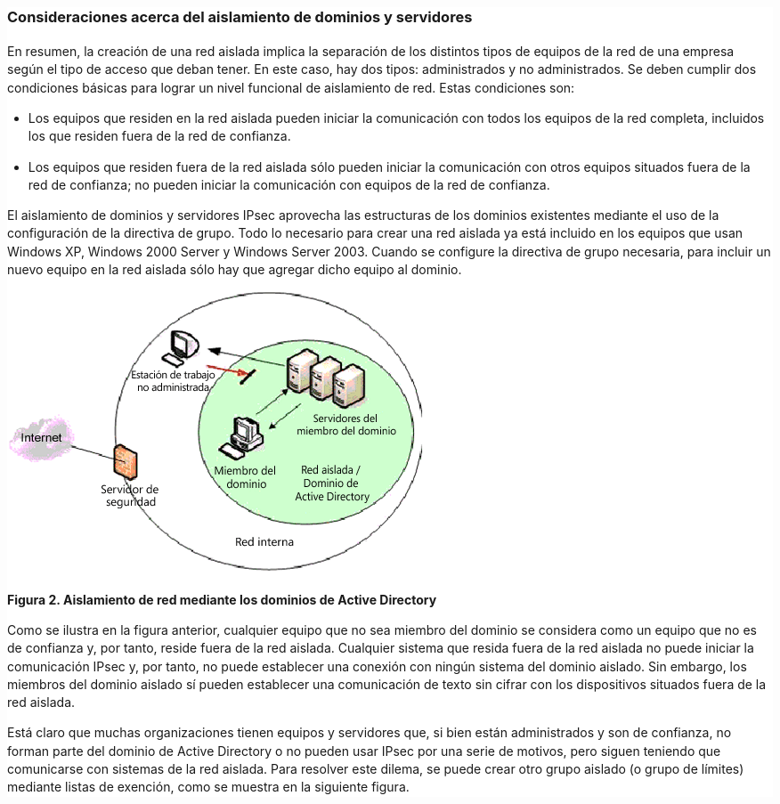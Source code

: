 ### Consideraciones acerca del aislamiento de dominios y servidores

En resumen, la creación de una red aislada implica la separación de los distintos tipos de equipos de la red de una empresa según el tipo de acceso que deban tener. En este caso, hay dos tipos: administrados y no administrados. Se deben cumplir dos condiciones básicas para lograr un nivel funcional de aislamiento de red. Estas condiciones son:

-   Los equipos que residen en la red aislada pueden iniciar la comunicación con todos los equipos de la red completa, incluidos los que residen fuera de la red de confianza.

-   Los equipos que residen fuera de la red aislada sólo pueden iniciar la comunicación con otros equipos situados fuera de la red de confianza; no pueden iniciar la comunicación con equipos de la red de confianza.

El aislamiento de dominios y servidores IPsec aprovecha las estructuras de los dominios existentes mediante el uso de la configuración de la directiva de grupo. Todo lo necesario para crear una red aislada ya está incluido en los equipos que usan Windows XP, Windows 2000 Server y Windows Server 2003. Cuando se configure la directiva de grupo necesaria, para incluir un nuevo equipo en la red aislada sólo hay que agregar dicho equipo al dominio.

![](images/Cc875843.PNFUC02(es-es,TechNet.10).gif)

**Figura 2. Aislamiento de red mediante los dominios de Active Directory**

Como se ilustra en la figura anterior, cualquier equipo que no sea miembro del dominio se considera como un equipo que no es de confianza y, por tanto, reside fuera de la red aislada. Cualquier sistema que resida fuera de la red aislada no puede iniciar la comunicación IPsec y, por tanto, no puede establecer una conexión con ningún sistema del dominio aislado. Sin embargo, los miembros del dominio aislado sí pueden establecer una comunicación de texto sin cifrar con los dispositivos situados fuera de la red aislada.

Está claro que muchas organizaciones tienen equipos y servidores que, si bien están administrados y son de confianza, no forman parte del dominio de Active Directory o no pueden usar IPsec por una serie de motivos, pero siguen teniendo que comunicarse con sistemas de la red aislada. Para resolver este dilema, se puede crear otro grupo aislado (o grupo de límites) mediante listas de exención, como se muestra en la siguiente figura.
